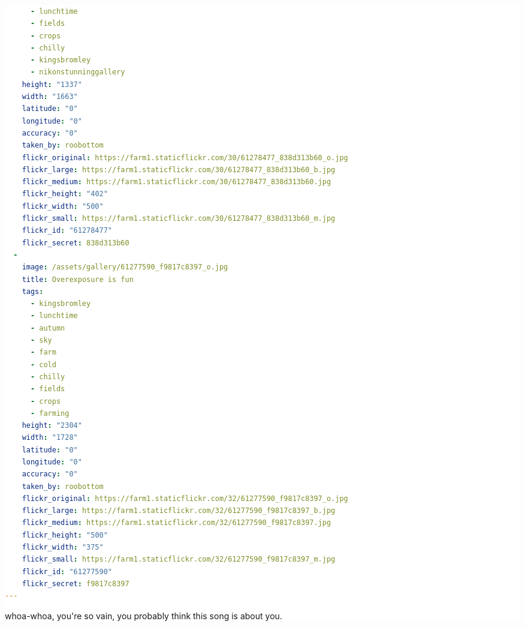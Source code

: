```yaml
      - lunchtime
      - fields
      - crops
      - chilly
      - kingsbromley
      - nikonstunninggallery
    height: "1337"
    width: "1663"
    latitude: "0"
    longitude: "0"
    accuracy: "0"
    taken_by: roobottom
    flickr_original: https://farm1.staticflickr.com/30/61278477_838d313b60_o.jpg
    flickr_large: https://farm1.staticflickr.com/30/61278477_838d313b60_b.jpg
    flickr_medium: https://farm1.staticflickr.com/30/61278477_838d313b60.jpg
    flickr_height: "402"
    flickr_width: "500"
    flickr_small: https://farm1.staticflickr.com/30/61278477_838d313b60_m.jpg
    flickr_id: "61278477"
    flickr_secret: 838d313b60
  - 
    image: /assets/gallery/61277590_f9817c8397_o.jpg
    title: Overexposure is fun
    tags:
      - kingsbromley
      - lunchtime
      - autumn
      - sky
      - farm
      - cold
      - chilly
      - fields
      - crops
      - farming
    height: "2304"
    width: "1728"
    latitude: "0"
    longitude: "0"
    accuracy: "0"
    taken_by: roobottom
    flickr_original: https://farm1.staticflickr.com/32/61277590_f9817c8397_o.jpg
    flickr_large: https://farm1.staticflickr.com/32/61277590_f9817c8397_b.jpg
    flickr_medium: https://farm1.staticflickr.com/32/61277590_f9817c8397.jpg
    flickr_height: "500"
    flickr_width: "375"
    flickr_small: https://farm1.staticflickr.com/32/61277590_f9817c8397_m.jpg
    flickr_id: "61277590"
    flickr_secret: f9817c8397
---
```

whoa-whoa, you're so vain, you probably think this song is about you.
